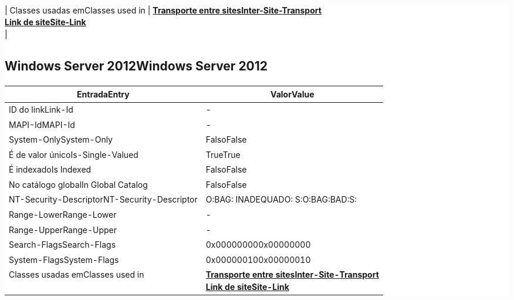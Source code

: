 | <span data-ttu-id="4490d-275">Classes usadas em</span><span class="sxs-lookup"><span data-stu-id="4490d-275">Classes used in</span></span>        | [<span data-ttu-id="4490d-276">**Transporte entre sites**</span><span class="sxs-lookup"><span data-stu-id="4490d-276">**Inter-Site-Transport**</span></span>](c-intersitetransport.md)<br/> [<span data-ttu-id="4490d-277">**Link de site**</span><span class="sxs-lookup"><span data-stu-id="4490d-277">**Site-Link**</span></span>](c-sitelink.md)<br/> |



## <a name="windows-server-2012"></a><span data-ttu-id="4490d-278">Windows Server 2012</span><span class="sxs-lookup"><span data-stu-id="4490d-278">Windows Server 2012</span></span>



| <span data-ttu-id="4490d-279">Entrada</span><span class="sxs-lookup"><span data-stu-id="4490d-279">Entry</span></span> | <span data-ttu-id="4490d-280">Valor</span><span class="sxs-lookup"><span data-stu-id="4490d-280">Value</span></span> |
|------------------------|------------------------------------------------------------------------------------------------------------|
| <span data-ttu-id="4490d-281">ID do link</span><span class="sxs-lookup"><span data-stu-id="4490d-281">Link-Id</span></span>                | \-                                                                                                         |
| <span data-ttu-id="4490d-282">MAPI-Id</span><span class="sxs-lookup"><span data-stu-id="4490d-282">MAPI-Id</span></span>                | \-                                                                                                         |
| <span data-ttu-id="4490d-283">System-Only</span><span class="sxs-lookup"><span data-stu-id="4490d-283">System-Only</span></span>            | <span data-ttu-id="4490d-284">Falso</span><span class="sxs-lookup"><span data-stu-id="4490d-284">False</span></span>                                                                                                      |
| <span data-ttu-id="4490d-285">É de valor único</span><span class="sxs-lookup"><span data-stu-id="4490d-285">Is-Single-Valued</span></span>       | <span data-ttu-id="4490d-286">True</span><span class="sxs-lookup"><span data-stu-id="4490d-286">True</span></span>                                                                                                       |
| <span data-ttu-id="4490d-287">É indexado</span><span class="sxs-lookup"><span data-stu-id="4490d-287">Is Indexed</span></span>             | <span data-ttu-id="4490d-288">Falso</span><span class="sxs-lookup"><span data-stu-id="4490d-288">False</span></span>                                                                                                      |
| <span data-ttu-id="4490d-289">No catálogo global</span><span class="sxs-lookup"><span data-stu-id="4490d-289">In Global Catalog</span></span>      | <span data-ttu-id="4490d-290">Falso</span><span class="sxs-lookup"><span data-stu-id="4490d-290">False</span></span>                                                                                                      |
| <span data-ttu-id="4490d-291">NT-Security-Descriptor</span><span class="sxs-lookup"><span data-stu-id="4490d-291">NT-Security-Descriptor</span></span> | <span data-ttu-id="4490d-292">O:BAG: INADEQUADO: S:</span><span class="sxs-lookup"><span data-stu-id="4490d-292">O:BAG:BAD:S:</span></span>                                                                                               |
| <span data-ttu-id="4490d-293">Range-Lower</span><span class="sxs-lookup"><span data-stu-id="4490d-293">Range-Lower</span></span>            | \-                                                                                                         |
| <span data-ttu-id="4490d-294">Range-Upper</span><span class="sxs-lookup"><span data-stu-id="4490d-294">Range-Upper</span></span>            | \-                                                                                                         |
| <span data-ttu-id="4490d-295">Search-Flags</span><span class="sxs-lookup"><span data-stu-id="4490d-295">Search-Flags</span></span>           | <span data-ttu-id="4490d-296">0x00000000</span><span class="sxs-lookup"><span data-stu-id="4490d-296">0x00000000</span></span>                                                                                                 |
| <span data-ttu-id="4490d-297">System-Flags</span><span class="sxs-lookup"><span data-stu-id="4490d-297">System-Flags</span></span>           | <span data-ttu-id="4490d-298">0x00000010</span><span class="sxs-lookup"><span data-stu-id="4490d-298">0x00000010</span></span>                                                                                                 |
| <span data-ttu-id="4490d-299">Classes usadas em</span><span class="sxs-lookup"><span data-stu-id="4490d-299">Classes used in</span></span>        | [<span data-ttu-id="4490d-300">**Transporte entre sites**</span><span class="sxs-lookup"><span data-stu-id="4490d-300">**Inter-Site-Transport**</span></span>](c-intersitetransport.md)<br/> [<span data-ttu-id="4490d-301">**Link de site**</span><span class="sxs-lookup"><span data-stu-id="4490d-301">**Site-Link**</span></span>](c-sitelink.md)<br/> |



 

 





